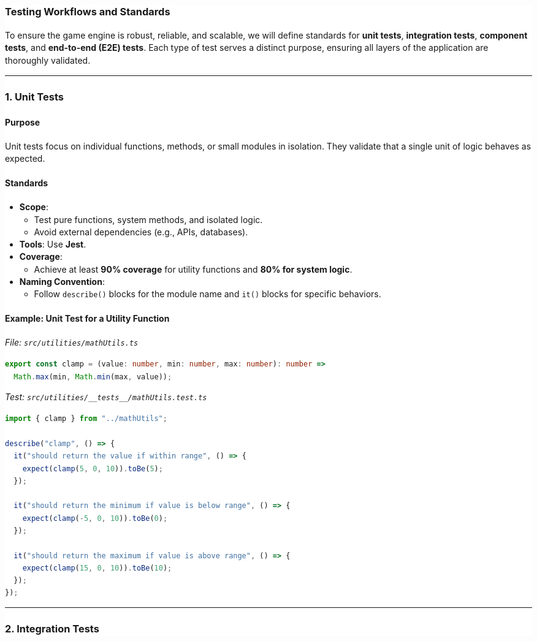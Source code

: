 ### **Testing Workflows and Standards**

To ensure the game engine is robust, reliable, and scalable, we will define standards for **unit tests**, **integration tests**, **component tests**, and **end-to-end (E2E) tests**. Each type of test serves a distinct purpose, ensuring all layers of the application are thoroughly validated.

---

### **1. Unit Tests**

#### **Purpose**
Unit tests focus on individual functions, methods, or small modules in isolation. They validate that a single unit of logic behaves as expected.

#### **Standards**
- **Scope**:
  - Test pure functions, system methods, and isolated logic.
  - Avoid external dependencies (e.g., APIs, databases).
- **Tools**: Use **Jest**.
- **Coverage**:
  - Achieve at least **90% coverage** for utility functions and **80% for system logic**.
- **Naming Convention**:
  - Follow `describe()` blocks for the module name and `it()` blocks for specific behaviors.

#### **Example: Unit Test for a Utility Function**
_File: `src/utilities/mathUtils.ts`_
```typescript
export const clamp = (value: number, min: number, max: number): number =>
  Math.max(min, Math.min(max, value));
```

_Test: `src/utilities/__tests__/mathUtils.test.ts`_
```typescript
import { clamp } from "../mathUtils";

describe("clamp", () => {
  it("should return the value if within range", () => {
    expect(clamp(5, 0, 10)).toBe(5);
  });

  it("should return the minimum if value is below range", () => {
    expect(clamp(-5, 0, 10)).toBe(0);
  });

  it("should return the maximum if value is above range", () => {
    expect(clamp(15, 0, 10)).toBe(10);
  });
});
```

---

### **2. Integration Tests**

